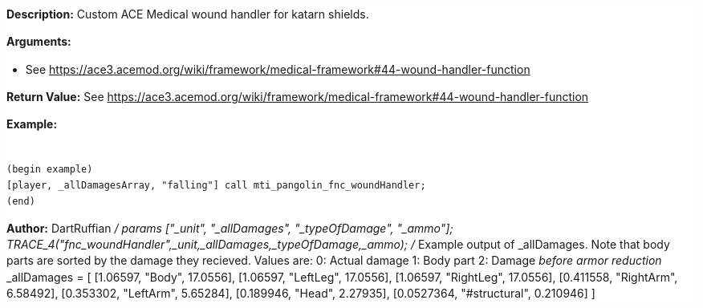 **Description:** Custom ACE Medical wound handler for katarn shields.  

**Arguments:**
- See https://ace3.acemod.org/wiki/framework/medical-framework#44-wound-handler-function

**Return Value:** See https://ace3.acemod.org/wiki/framework/medical-framework#44-wound-handler-function  

**Example:**
```

(begin example)
[player, _allDamagesArray, "falling"] call mti_pangolin_fnc_woundHandler;
(end)

```

**Author:** DartRuffian */  params ["_unit", "_allDamages", "_typeOfDamage", "_ammo"]; TRACE_4("fnc_woundHandler",_unit,_allDamages,_typeOfDamage,_ammo);  /* Example output of _allDamages. Note that body parts are sorted by the damage they recieved. Values are: 0: Actual damage 1: Body part 2: Damage *before armor reduction* _allDamages = [ [1.06597, "Body", 17.0556], [1.06597, "LeftLeg", 17.0556], [1.06597, "RightLeg", 17.0556], [0.411558, "RightArm", 6.58492], [0.353302, "LeftArm", 5.65284], [0.189946, "Head", 2.27935], [0.0527364, "#structural", 0.210946] ] 

